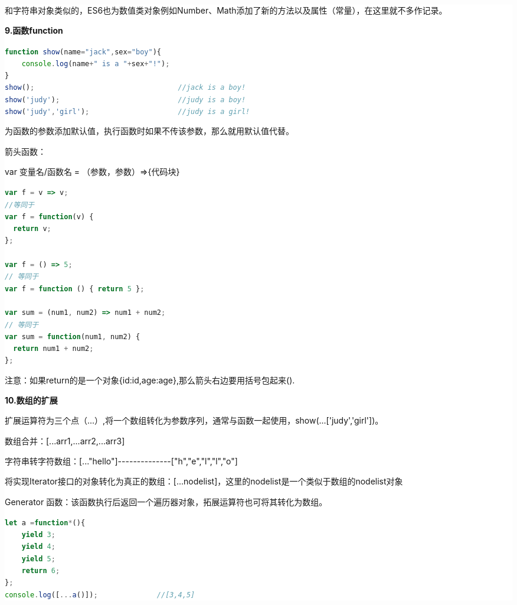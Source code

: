 和字符串对象类似的，ES6也为数值类对象例如Number、Math添加了新的方法以及属性（常量），在这里就不多作记录。

**9.函数function**

```js
function show(name="jack",sex="boy"){
    console.log(name+" is a "+sex+"!");
}
show();                                  //jack is a boy!
show('judy');                            //judy is a boy!
show('judy','girl');                     //judy is a girl!
```

为函数的参数添加默认值，执行函数时如果不传该参数，那么就用默认值代替。

箭头函数：

var 变量名/函数名 = （参数，参数）=>{代码块}

```js
var f = v => v;
//等同于
var f = function(v) {
  return v;
};

var f = () => 5;
// 等同于
var f = function () { return 5 };

var sum = (num1, num2) => num1 + num2;
// 等同于
var sum = function(num1, num2) {
  return num1 + num2;
};
```

注意：如果return的是一个对象{id:id,age:age},那么箭头右边要用括号包起来().

**10.数组的扩展**

扩展运算符为三个点（...）,将一个数组转化为参数序列，通常与函数一起使用，show(...['judy','girl'])。

数组合并：[...arr1,...arr2,...arr3]

字符串转字符数组：[..."hello"]--------------["h","e","l","l","o"]

将实现Iterator接口的对象转化为真正的数组：[...nodelist]，这里的nodelist是一个类似于数组的nodelist对象

Generator 函数：该函数执行后返回一个遍历器对象，拓展运算符也可将其转化为数组。

```js
let a =function*(){
    yield 3;
    yield 4;
    yield 5;
    return 6;
};
console.log([...a()]);              //[3,4,5]
```
